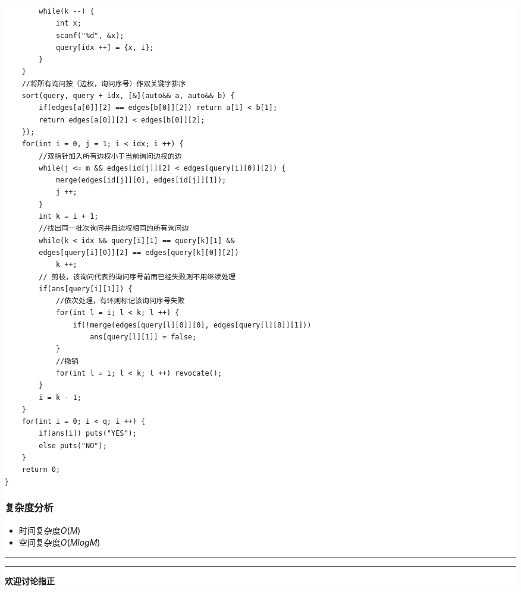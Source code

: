 ```
        while(k --) {
            int x;
            scanf("%d", &x);
            query[idx ++] = {x, i};
        }
    }
    //将所有询问按（边权，询问序号）作双关键字排序
    sort(query, query + idx, [&](auto&& a, auto&& b) {
        if(edges[a[0]][2] == edges[b[0]][2]) return a[1] < b[1];
        return edges[a[0]][2] < edges[b[0]][2];
    });
    for(int i = 0, j = 1; i < idx; i ++) {
        //双指针加入所有边权小于当前询问边权的边
        while(j <= m && edges[id[j]][2] < edges[query[i][0]][2]) {
            merge(edges[id[j]][0], edges[id[j]][1]);
            j ++;
        }
        int k = i + 1;
        //找出同一批次询问并且边权相同的所有询问边
        while(k < idx && query[i][1] == query[k][1] &&
        edges[query[i][0]][2] == edges[query[k][0]][2]) 
            k ++;
        // 剪枝，该询问代表的询问序号前面已经失败则不用继续处理
        if(ans[query[i][1]]) {
            //依次处理，有环则标记该询问序号失败
            for(int l = i; l < k; l ++) {
                if(!merge(edges[query[l][0]][0], edges[query[l][0]][1]))
                    ans[query[l][1]] = false;
            }
            //撤销
            for(int l = i; l < k; l ++) revocate();
        }
        i = k - 1;
    }
    for(int i = 0; i < q; i ++) {
        if(ans[i]) puts("YES");
        else puts("NO");
    }
    return 0;
}
```
### 复杂度分析

- 时间复杂度$O(M)$
- 空间复杂度$O(MlogM)$
----

----
**欢迎讨论指正**